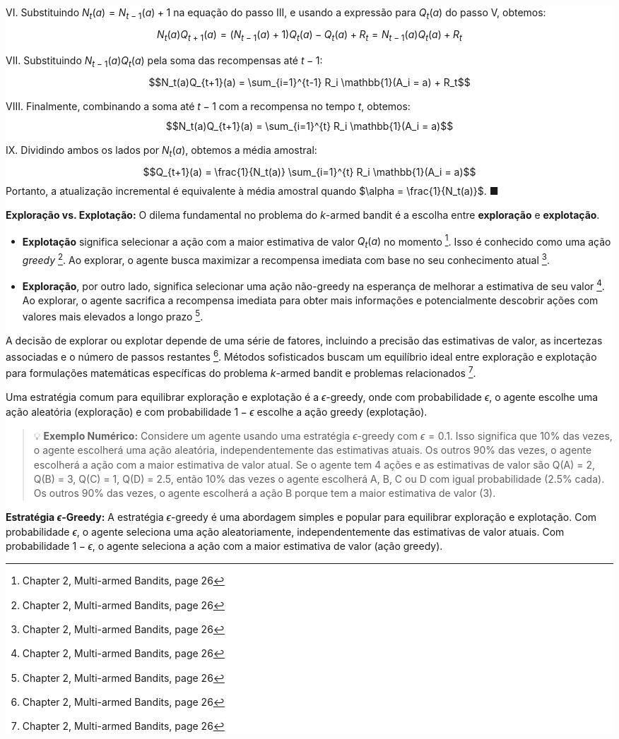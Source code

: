 VI. Substituindo $N_t(a) = N_{t-1}(a) + 1$ na equação do passo III, e usando a expressão para $Q_t(a)$ do passo V, obtemos:
$$N_t(a)Q_{t+1}(a) = (N_{t-1}(a) + 1)Q_t(a) - Q_t(a) + R_t = N_{t-1}(a)Q_t(a) + R_t$$

VII. Substituindo $N_{t-1}(a)Q_t(a)$ pela soma das recompensas até $t-1$:
$$N_t(a)Q_{t+1}(a) = \sum_{i=1}^{t-1} R_i \mathbb{1}(A_i = a) + R_t$$

VIII. Finalmente, combinando a soma até $t-1$ com a recompensa no tempo $t$, obtemos:
$$N_t(a)Q_{t+1}(a) = \sum_{i=1}^{t} R_i \mathbb{1}(A_i = a)$$

IX. Dividindo ambos os lados por $N_t(a)$, obtemos a média amostral:
$$Q_{t+1}(a) = \frac{1}{N_t(a)} \sum_{i=1}^{t} R_i \mathbb{1}(A_i = a)$$
Portanto, a atualização incremental é equivalente à média amostral quando $\alpha = \frac{1}{N_t(a)}$. ■

**Exploração vs. Explotação:** O dilema fundamental no problema do *k*-armed bandit é a escolha entre **exploração** e **explotação**.

*   **Explotação** significa selecionar a ação com a maior estimativa de valor $Q_t(a)$ no momento [^2]. Isso é conhecido como uma ação *greedy* [^2]. Ao explorar, o agente busca maximizar a recompensa imediata com base no seu conhecimento atual [^2].

*   **Exploração**, por outro lado, significa selecionar uma ação não-greedy na esperança de melhorar a estimativa de seu valor [^2]. Ao explorar, o agente sacrifica a recompensa imediata para obter mais informações e potencialmente descobrir ações com valores mais elevados a longo prazo [^2].

A decisão de explorar ou explotar depende de uma série de fatores, incluindo a precisão das estimativas de valor, as incertezas associadas e o número de passos restantes [^2]. Métodos sofisticados buscam um equilíbrio ideal entre exploração e explotação para formulações matemáticas específicas do problema *k*-armed bandit e problemas relacionados [^2].

Uma estratégia comum para equilibrar exploração e explotação é a $\epsilon$-greedy, onde com probabilidade $\epsilon$, o agente escolhe uma ação aleatória (exploração) e com probabilidade $1-\epsilon$ escolhe a ação greedy (explotação).

> 💡 **Exemplo Numérico:** Considere um agente usando uma estratégia $\epsilon$-greedy com $\epsilon = 0.1$. Isso significa que 10% das vezes, o agente escolherá uma ação aleatória, independentemente das estimativas atuais. Os outros 90% das vezes, o agente escolherá a ação com a maior estimativa de valor atual. Se o agente tem 4 ações e as estimativas de valor são Q(A) = 2, Q(B) = 3, Q(C) = 1, Q(D) = 2.5, então 10% das vezes o agente escolherá A, B, C ou D com igual probabilidade (2.5% cada). Os outros 90% das vezes, o agente escolherá a ação B porque tem a maior estimativa de valor (3).

**Estratégia $\epsilon$-Greedy:** A estratégia $\epsilon$-greedy é uma abordagem simples e popular para equilibrar exploração e explotação. Com probabilidade $\epsilon$, o agente seleciona uma ação aleatoriamente, independentemente das estimativas de valor atuais. Com probabilidade $1 - \epsilon$, o agente seleciona a ação com a maior estimativa de valor (ação greedy).


[^1]: Chapter 2, Multi-armed Bandits, page 25
[^2]: Chapter 2, Multi-armed Bandits, page 26